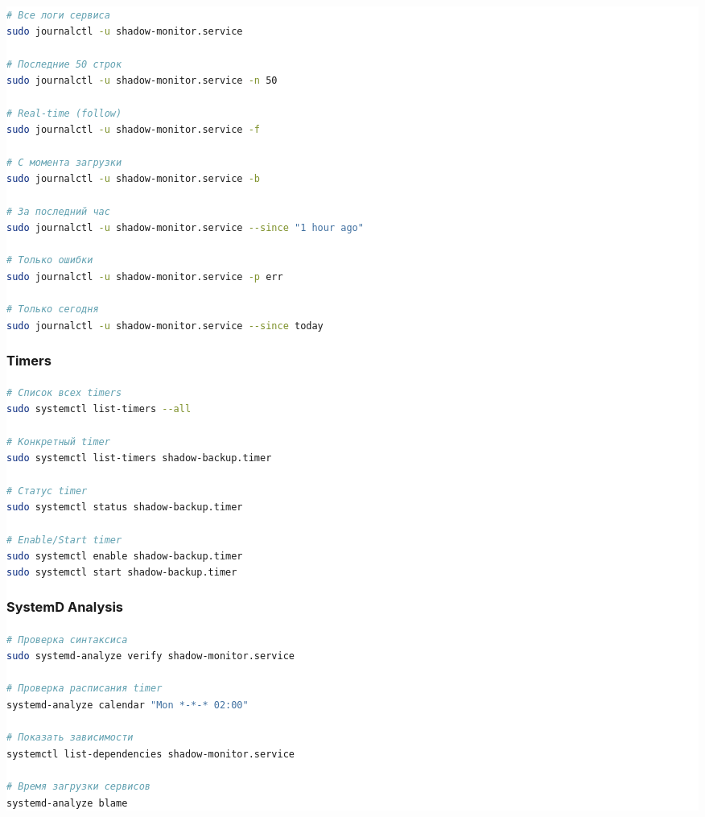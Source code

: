 ```bash
# Все логи сервиса
sudo journalctl -u shadow-monitor.service

# Последние 50 строк
sudo journalctl -u shadow-monitor.service -n 50

# Real-time (follow)
sudo journalctl -u shadow-monitor.service -f

# С момента загрузки
sudo journalctl -u shadow-monitor.service -b

# За последний час
sudo journalctl -u shadow-monitor.service --since "1 hour ago"

# Только ошибки
sudo journalctl -u shadow-monitor.service -p err

# Только сегодня
sudo journalctl -u shadow-monitor.service --since today
```

### Timers

```bash
# Список всех timers
sudo systemctl list-timers --all

# Конкретный timer
sudo systemctl list-timers shadow-backup.timer

# Статус timer
sudo systemctl status shadow-backup.timer

# Enable/Start timer
sudo systemctl enable shadow-backup.timer
sudo systemctl start shadow-backup.timer
```

### SystemD Analysis

```bash
# Проверка синтаксиса
sudo systemd-analyze verify shadow-monitor.service

# Проверка расписания timer
systemd-analyze calendar "Mon *-*-* 02:00"

# Показать зависимости
systemctl list-dependencies shadow-monitor.service

# Время загрузки сервисов
systemd-analyze blame
```
